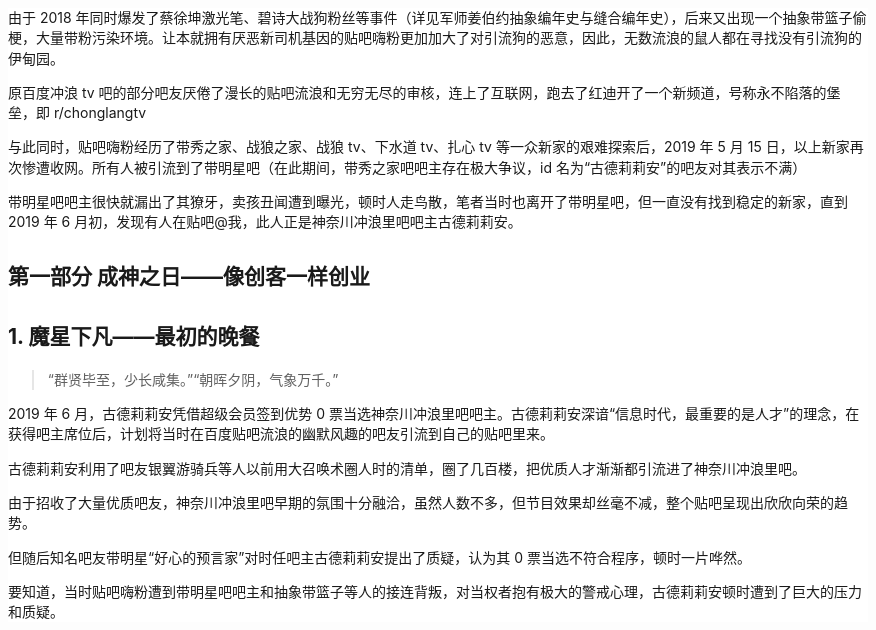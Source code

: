 由于 2018 年同时爆发了蔡徐坤激光笔、碧诗大战狗粉丝等事件（详见军师姜伯约抽象编年史与缝合编年史），后来又出现一个抽象带篮子偷梗，大量带粉污染环境。让本就拥有厌恶新司机基因的贴吧嗨粉更加加大了对引流狗的恶意，因此，无数流浪的鼠人都在寻找没有引流狗的伊甸园。

原百度冲浪 tv 吧的部分吧友厌倦了漫长的贴吧流浪和无穷无尽的审核，连上了互联网，跑去了红迪开了一个新频道，号称永不陷落的堡垒，即 r/chonglangtv

与此同时，贴吧嗨粉经历了带秀之家、战狼之家、战狼 tv、下水道 tv、扎心 tv 等一众新家的艰难探索后，2019 年 5 月 15 日，以上新家再次惨遭收网。所有人被引流到了带明星吧（在此期间，带秀之家吧吧主存在极大争议，id 名为“古德莉莉安”的吧友对其表示不满）

带明星吧吧主很快就漏出了其獠牙，卖孩丑闻遭到曝光，顿时人走鸟散，笔者当时也离开了带明星吧，但一直没有找到稳定的新家，直到 2019 年 6 月初，发现有人在贴吧@我，此人正是神奈川冲浪里吧吧主古德莉莉安。

## 第一部分 成神之日——像创客一样创业

## 1. 魔星下凡——最初的晚餐

> “群贤毕至，少长咸集。”“朝晖夕阴，气象万千。”

2019 年 6 月，古德莉莉安凭借超级会员签到优势 0 票当选神奈川冲浪里吧吧主。古德莉莉安深谙“信息时代，最重要的是人才”的理念，在获得吧主席位后，计划将当时在百度贴吧流浪的幽默风趣的吧友引流到自己的贴吧里来。

古德莉莉安利用了吧友银翼游骑兵等人以前用大召唤术圈人时的清单，圈了几百楼，把优质人才渐渐都引流进了神奈川冲浪里吧。

由于招收了大量优质吧友，神奈川冲浪里吧早期的氛围十分融洽，虽然人数不多，但节目效果却丝毫不减，整个贴吧呈现出欣欣向荣的趋势。

但随后知名吧友带明星“好心的预言家”对时任吧主古德莉莉安提出了质疑，认为其 0 票当选不符合程序，顿时一片哗然。

要知道，当时贴吧嗨粉遭到带明星吧吧主和抽象带篮子等人的接连背叛，对当权者抱有极大的警戒心理，古德莉莉安顿时遭到了巨大的压力和质疑。

